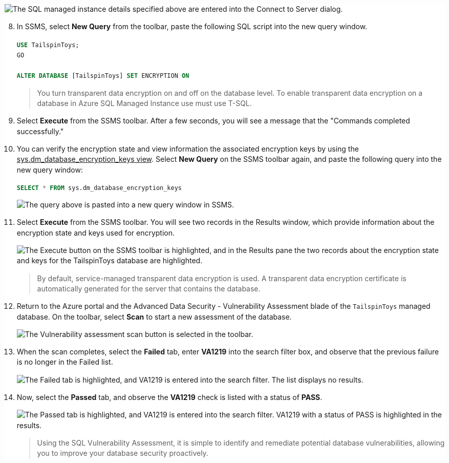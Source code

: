    ![The SQL managed instance details specified above are entered into the Connect to Server dialog.](media/ssms-18-connect-to-server.png "Connect to Server")

8. In SSMS, select **New Query** from the toolbar, paste the following SQL script into the new query window.

   ```sql
   USE TailspinToys;
   GO

   ALTER DATABASE [TailspinToys] SET ENCRYPTION ON
   ```

   > You turn transparent data encryption on and off on the database level. To enable transparent data encryption on a database in Azure SQL Managed Instance use must use T-SQL.

9. Select **Execute** from the SSMS toolbar. After a few seconds, you will see a message that the "Commands completed successfully."

10. You can verify the encryption state and view information the associated encryption keys by using the [sys.dm_database_encryption_keys view](https://docs.microsoft.com/sql/relational-databases/system-dynamic-management-views/sys-dm-database-encryption-keys-transact-sql). Select **New Query** on the SSMS toolbar again, and paste the following query into the new query window:

    ```sql
    SELECT * FROM sys.dm_database_encryption_keys
    ```

    ![The query above is pasted into a new query window in SSMS.](media/ssms-sql-mi-database-encryption-keys.png "New query")

11. Select **Execute** from the SSMS toolbar. You will see two records in the Results window, which provide information about the encryption state and keys used for encryption.

    ![The Execute button on the SSMS toolbar is highlighted, and in the Results pane the two records about the encryption state and keys for the TailspinToys database are highlighted.](media/ssms-sql-mi-database-encryption-keys-results.png "Results")

    > By default, service-managed transparent data encryption is used. A transparent data encryption certificate is automatically generated for the server that contains the database.

12. Return to the Azure portal and the Advanced Data Security - Vulnerability Assessment blade of the `TailspinToys` managed database. On the toolbar, select **Scan** to start a new assessment of the database.

    ![The Vulnerability assessment scan button is selected in the toolbar.](media/vulnerability-assessment-scan.png "Scan")

13. When the scan completes, select the **Failed** tab, enter **VA1219** into the search filter box, and observe that the previous failure is no longer in the Failed list.

    ![The Failed tab is highlighted, and VA1219 is entered into the search filter. The list displays no results.](media/sql-mi-vulnerability-assessment-failed-filter-va1219.png "Failed")

14. Now, select the **Passed** tab, and observe the **VA1219** check is listed with a status of **PASS**.

    ![The Passed tab is highlighted, and VA1219 is entered into the search filter. VA1219 with a status of PASS is highlighted in the results.](media/sql-mi-vulnerability-assessment-passed-va1219.png "Passed")

    > Using the SQL Vulnerability Assessment, it is simple to identify and remediate potential database vulnerabilities, allowing you to improve your database security proactively.
